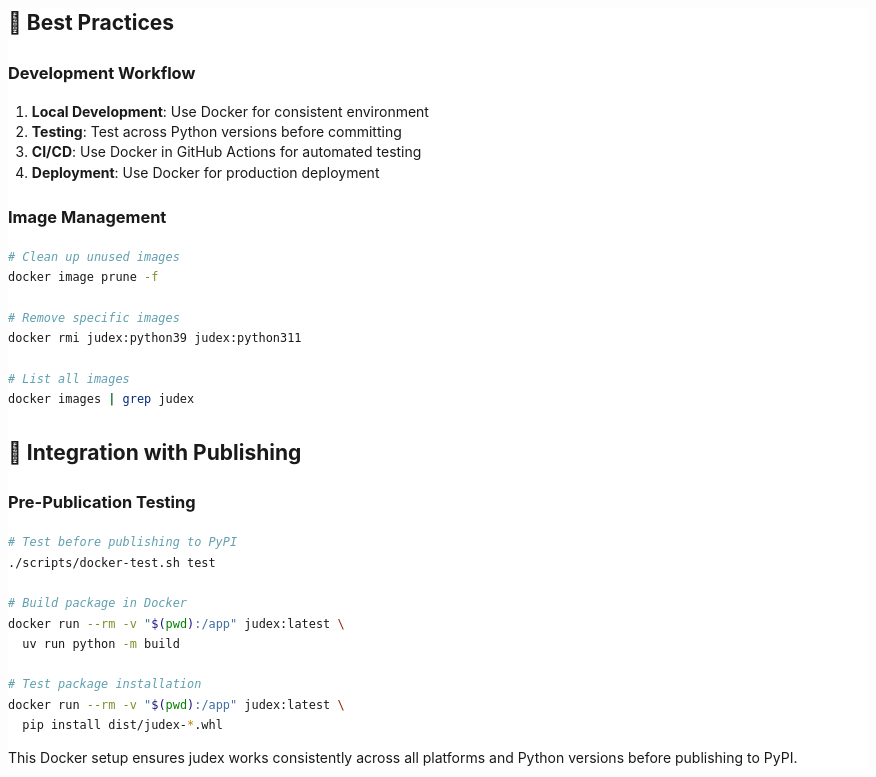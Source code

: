 ## 📝 Best Practices

### Development Workflow

1. **Local Development**: Use Docker for consistent environment
2. **Testing**: Test across Python versions before committing
3. **CI/CD**: Use Docker in GitHub Actions for automated testing
4. **Deployment**: Use Docker for production deployment

### Image Management

```bash
# Clean up unused images
docker image prune -f

# Remove specific images
docker rmi judex:python39 judex:python311

# List all images
docker images | grep judex
```

## 🔗 Integration with Publishing

### Pre-Publication Testing

```bash
# Test before publishing to PyPI
./scripts/docker-test.sh test

# Build package in Docker
docker run --rm -v "$(pwd):/app" judex:latest \
  uv run python -m build

# Test package installation
docker run --rm -v "$(pwd):/app" judex:latest \
  pip install dist/judex-*.whl
```

This Docker setup ensures judex works consistently across all platforms and Python versions before publishing to PyPI.

